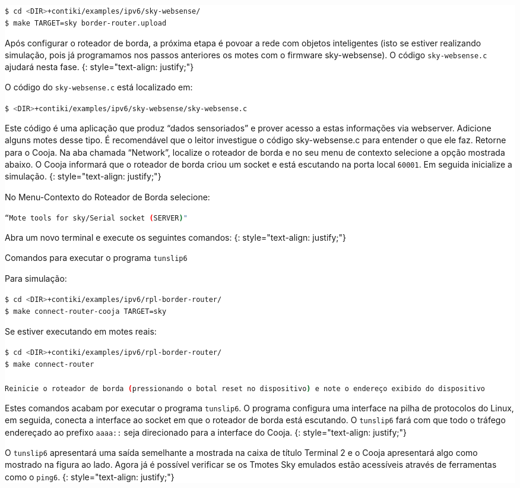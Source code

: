 ```sh
$ cd <DIR>+contiki/examples/ipv6/sky-websense/
$ make TARGET=sky border-router.upload
```

Após configurar o roteador de borda, a próxima etapa é povoar a rede com objetos inteligentes (isto se estiver realizando simulação, pois já programamos nos passos anteriores os motes com o firmware sky-websense). O código `sky-websense.c` ajudará nesta fase.
{: style="text-align: justify;"}

O código do `sky-websense.c` está localizado em:

```sh
$ <DIR>+contiki/examples/ipv6/sky-websense/sky-websense.c
```

Este código é uma aplicação que produz “dados sensoriados” e prover acesso a estas informações via webserver. Adicione alguns motes desse tipo. É recomendável que o leitor investigue o código sky-websense.c para entender o que ele faz. Retorne para o Cooja. Na aba chamada “Network”, localize o roteador de borda e no seu menu de contexto selecione a opção mostrada abaixo. O Cooja informará que o roteador de borda criou um socket e está escutando na porta local `60001`. Em seguida inicialize a simulação.
{: style="text-align: justify;"}

No Menu-Contexto do Roteador de Borda selecione:

```sh
“Mote tools for sky/Serial socket (SERVER)"
```

Abra um novo terminal e execute os seguintes comandos:
{: style="text-align: justify;"}

Comandos para executar o programa `tunslip6`

Para simulação:

```sh
$ cd <DIR>+contiki/examples/ipv6/rpl-border-router/
$ make connect-router-cooja TARGET=sky
```

Se estiver executando em motes reais:

```sh
$ cd <DIR>+contiki/examples/ipv6/rpl-border-router/
$ make connect-router

Reinicie o roteador de borda (pressionando o botal reset no dispositivo) e note o endereço exibido do dispositivo
```

Estes comandos acabam por executar o programa `tunslip6`. O programa configura uma interface na pilha de protocolos do Linux, em seguida, conecta a interface ao socket em que o roteador de borda está escutando. O `tunslip6` fará com que todo o tráfego endereçado ao prefixo `aaaa::` seja direcionado para a interface do Cooja.
{: style="text-align: justify;"}

O `tunslip6` apresentará uma saída semelhante a mostrada na caixa de título Terminal 2 e o Cooja apresentará algo como mostrado na figura ao lado. Agora já é possível verificar se os Tmotes Sky emulados estão acessíveis através de ferramentas como o `ping6`.
{: style="text-align: justify;"}

